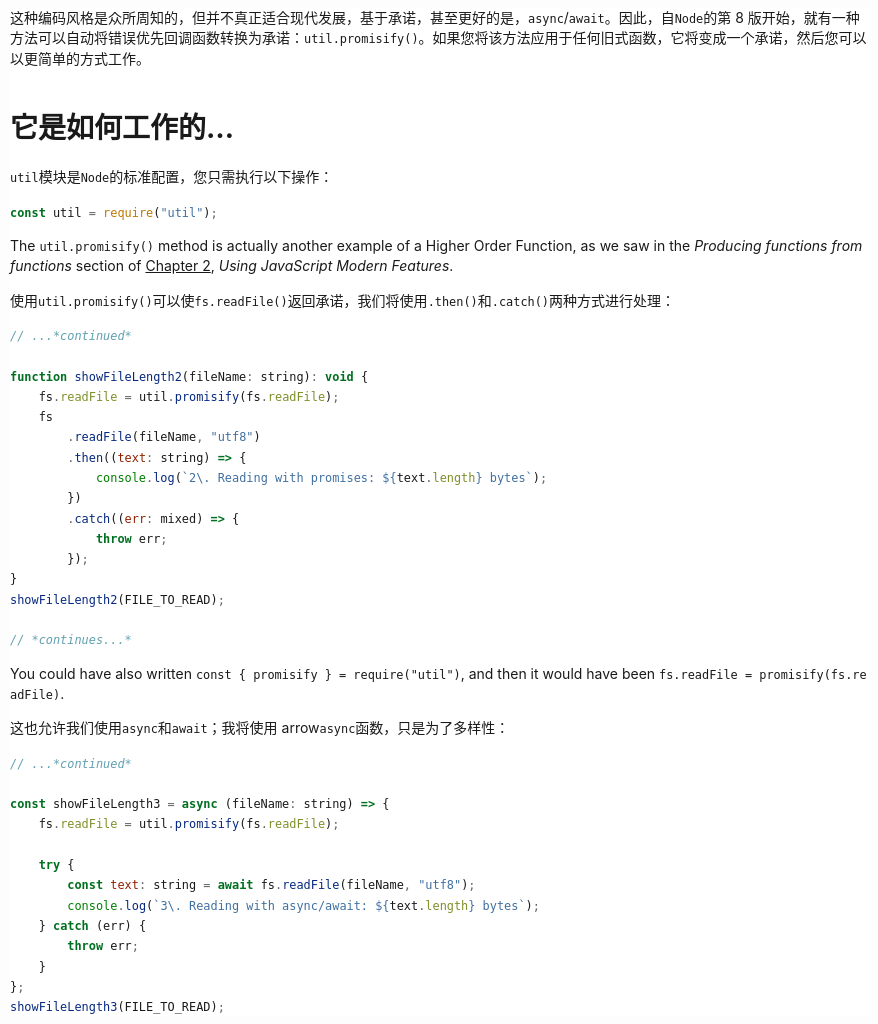 这种编码风格是众所周知的，但并不真正适合现代发展，基于承诺，甚至更好的是，`async`/`await`。因此，自`Node`的第 8 版开始，就有一种方法可以自动将错误优先回调函数转换为承诺：`util.promisify()`。如果您将该方法应用于任何旧式函数，它将变成一个承诺，然后您可以以更简单的方式工作。

# 它是如何工作的…

`util`模块是`Node`的标准配置，您只需执行以下操作：

```js
const util = require("util");
```

The `util.promisify()` method is actually another example of a Higher Order Function, as we saw in the *Producing functions from functions* section of [Chapter 2](02.html), *Using JavaScript Modern Features*.

使用`util.promisify()`可以使`fs.readFile()`返回承诺，我们将使用`.then()`和`.catch()`两种方式进行处理：

```js
// ...*continued*

function showFileLength2(fileName: string): void {
    fs.readFile = util.promisify(fs.readFile); 
    fs
        .readFile(fileName, "utf8")
        .then((text: string) => {
            console.log(`2\. Reading with promises: ${text.length} bytes`);
        })
        .catch((err: mixed) => {
            throw err;
        });
}
showFileLength2(FILE_TO_READ);

// *continues...*
```

You could have also written `const { promisify } = require("util")`, and then it would have been `fs.readFile = promisify(fs.readFile)`. 

这也允许我们使用`async`和`await`；我将使用 arrow`async`函数，只是为了多样性：

```js
// ...*continued*

const showFileLength3 = async (fileName: string) => {
    fs.readFile = util.promisify(fs.readFile);

    try {
        const text: string = await fs.readFile(fileName, "utf8");
        console.log(`3\. Reading with async/await: ${text.length} bytes`);
    } catch (err) {
        throw err;
    }
};
showFileLength3(FILE_TO_READ);
```
